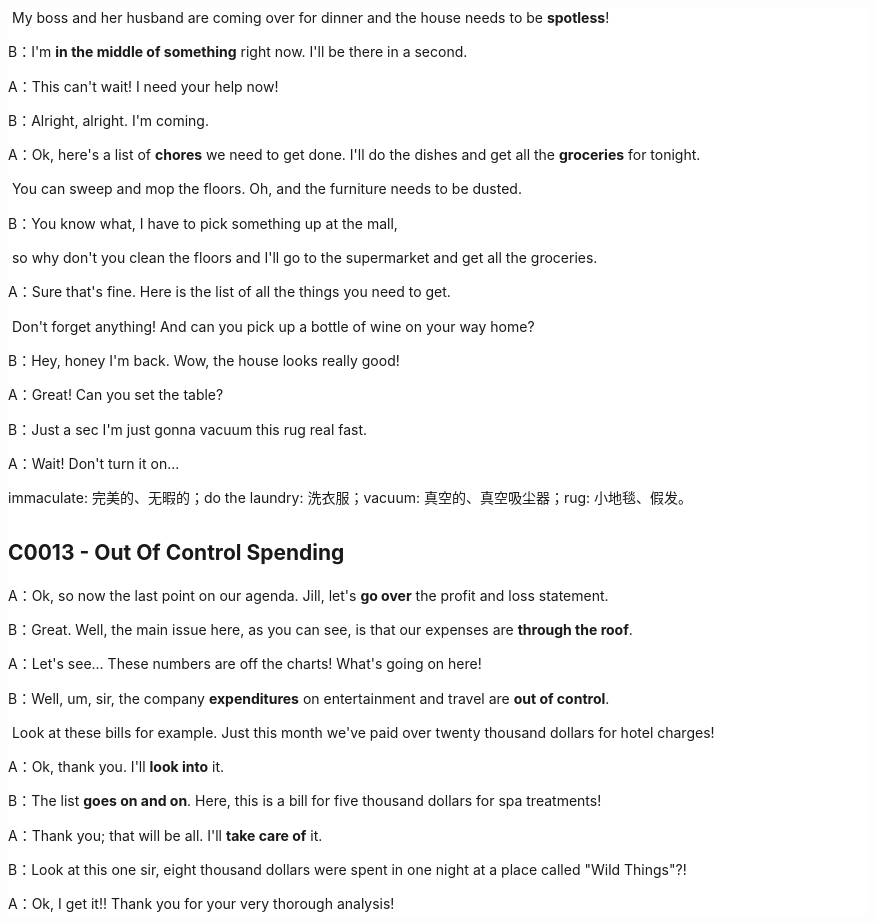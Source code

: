 ​	  My boss and her husband are coming over for dinner and the house needs to be **spotless**!

B：I'm **in the middle of something** right now. I'll be there in a second.

A：This can't wait! I need your help now!

B：Alright, alright. I'm coming.

A：Ok, here's a list of **chores** we need to get done. I'll do the dishes and get all the **groceries** for tonight.

​	   You can sweep and mop the floors. Oh, and the furniture needs to be dusted.

B：You know what, I have to pick something up at the mall, 

​	  so why don't you clean the floors and I'll go to the supermarket and get all the groceries.

A：Sure that's fine. Here is the list of all the things you need to get. 

​	  Don't forget anything! And can you pick up a bottle of wine on your way home?

B：Hey, honey I'm back. Wow, the house looks really good!

A：Great! Can you set the table?

B：Just a sec I'm just gonna vacuum this rug real fast.

A：Wait! Don't turn it on...



immaculate: 完美的、无暇的；do the laundry: 洗衣服；vacuum: 真空的、真空吸尘器；rug: 小地毯、假发。









## C0013 - Out Of Control Spending 

A：Ok, so now the last point on our agenda. Jill, let's **go over** the profit and loss statement.

B：Great. Well, the main issue here, as you can see, is that our expenses are **through the roof**.

A：Let's see... These numbers are off the charts! What's going on here!

B：Well, um, sir, the company **expenditures** on entertainment and travel are **out of control**. 

​	  Look at these bills for example. Just this month we've paid over twenty thousand dollars for hotel charges!

A：Ok, thank you. I'll **look into** it.

B：The list **goes on and on**. Here, this is a bill for five thousand dollars for spa treatments!

A：Thank you; that will be all. I'll **take care of** it.

B：Look at this one sir, eight thousand dollars were spent in one night at a place called "Wild Things"?!

A：Ok, I get it!! Thank you for your very thorough analysis!


